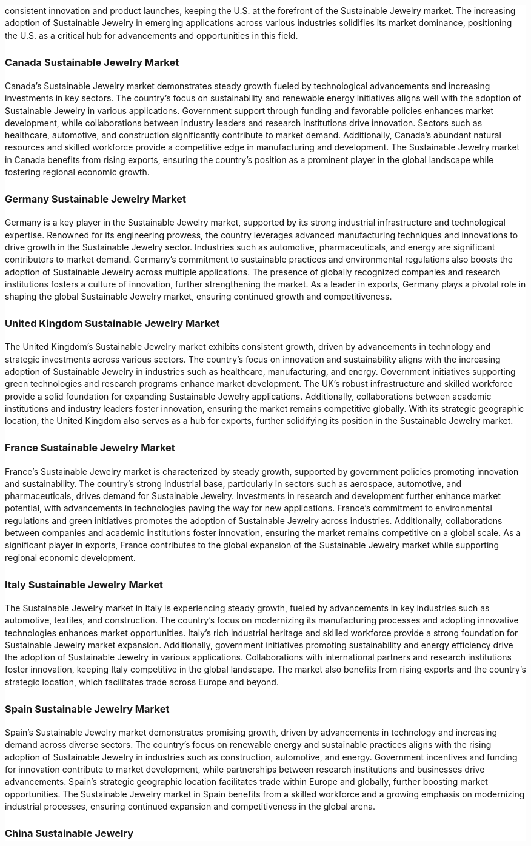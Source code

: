 consistent innovation and product launches, keeping the U.S. at the forefront of the Sustainable Jewelry market. The increasing adoption of Sustainable Jewelry in emerging applications across various industries solidifies its market dominance, positioning the U.S. as a critical hub for advancements and opportunities in this field.</p><h3>Canada Sustainable Jewelry Market</h3><p>Canada&rsquo;s Sustainable Jewelry market demonstrates steady growth fueled by technological advancements and increasing investments in key sectors. The country&rsquo;s focus on sustainability and renewable energy initiatives aligns well with the adoption of Sustainable Jewelry in various applications. Government support through funding and favorable policies enhances market development, while collaborations between industry leaders and research institutions drive innovation. Sectors such as healthcare, automotive, and construction significantly contribute to market demand. Additionally, Canada&rsquo;s abundant natural resources and skilled workforce provide a competitive edge in manufacturing and development. The Sustainable Jewelry market in Canada benefits from rising exports, ensuring the country&rsquo;s position as a prominent player in the global landscape while fostering regional economic growth.</p><h3>Germany Sustainable Jewelry Market</h3><p>Germany is a key player in the Sustainable Jewelry market, supported by its strong industrial infrastructure and technological expertise. Renowned for its engineering prowess, the country leverages advanced manufacturing techniques and innovations to drive growth in the Sustainable Jewelry sector. Industries such as automotive, pharmaceuticals, and energy are significant contributors to market demand. Germany&rsquo;s commitment to sustainable practices and environmental regulations also boosts the adoption of Sustainable Jewelry across multiple applications. The presence of globally recognized companies and research institutions fosters a culture of innovation, further strengthening the market. As a leader in exports, Germany plays a pivotal role in shaping the global Sustainable Jewelry market, ensuring continued growth and competitiveness.</p><h3>United Kingdom Sustainable Jewelry Market</h3><p>The United Kingdom&rsquo;s Sustainable Jewelry market exhibits consistent growth, driven by advancements in technology and strategic investments across various sectors. The country&rsquo;s focus on innovation and sustainability aligns with the increasing adoption of Sustainable Jewelry in industries such as healthcare, manufacturing, and energy. Government initiatives supporting green technologies and research programs enhance market development. The UK&rsquo;s robust infrastructure and skilled workforce provide a solid foundation for expanding Sustainable Jewelry applications. Additionally, collaborations between academic institutions and industry leaders foster innovation, ensuring the market remains competitive globally. With its strategic geographic location, the United Kingdom also serves as a hub for exports, further solidifying its position in the Sustainable Jewelry market.</p><h3>France Sustainable Jewelry Market</h3><p>France&rsquo;s Sustainable Jewelry market is characterized by steady growth, supported by government policies promoting innovation and sustainability. The country&rsquo;s strong industrial base, particularly in sectors such as aerospace, automotive, and pharmaceuticals, drives demand for Sustainable Jewelry. Investments in research and development further enhance market potential, with advancements in technologies paving the way for new applications. France&rsquo;s commitment to environmental regulations and green initiatives promotes the adoption of Sustainable Jewelry across industries. Additionally, collaborations between companies and academic institutions foster innovation, ensuring the market remains competitive on a global scale. As a significant player in exports, France contributes to the global expansion of the Sustainable Jewelry market while supporting regional economic development.</p><h3>Italy Sustainable Jewelry Market</h3><p>The Sustainable Jewelry market in Italy is experiencing steady growth, fueled by advancements in key industries such as automotive, textiles, and construction. The country&rsquo;s focus on modernizing its manufacturing processes and adopting innovative technologies enhances market opportunities. Italy&rsquo;s rich industrial heritage and skilled workforce provide a strong foundation for Sustainable Jewelry market expansion. Additionally, government initiatives promoting sustainability and energy efficiency drive the adoption of Sustainable Jewelry in various applications. Collaborations with international partners and research institutions foster innovation, keeping Italy competitive in the global landscape. The market also benefits from rising exports and the country&rsquo;s strategic location, which facilitates trade across Europe and beyond.</p><h3>Spain Sustainable Jewelry Market</h3><p>Spain&rsquo;s Sustainable Jewelry market demonstrates promising growth, driven by advancements in technology and increasing demand across diverse sectors. The country&rsquo;s focus on renewable energy and sustainable practices aligns with the rising adoption of Sustainable Jewelry in industries such as construction, automotive, and energy. Government incentives and funding for innovation contribute to market development, while partnerships between research institutions and businesses drive advancements. Spain&rsquo;s strategic geographic location facilitates trade within Europe and globally, further boosting market opportunities. The Sustainable Jewelry market in Spain benefits from a skilled workforce and a growing emphasis on modernizing industrial processes, ensuring continued expansion and competitiveness in the global arena.</p><h3>China Sustainable Jewelry